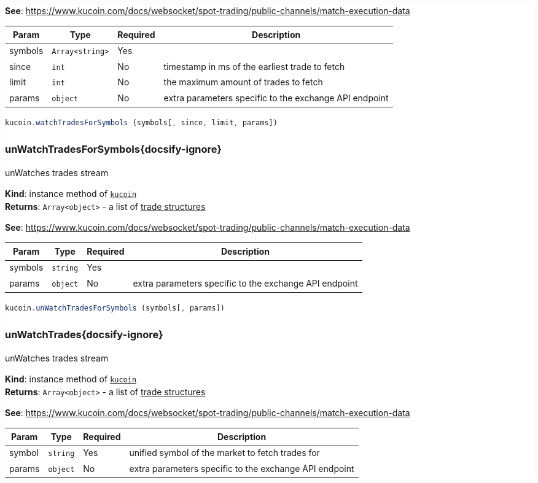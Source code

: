**See**: https://www.kucoin.com/docs/websocket/spot-trading/public-channels/match-execution-data  

| Param | Type | Required | Description |
| --- | --- | --- | --- |
| symbols | <code>Array&lt;string&gt;</code> | Yes |  |
| since | <code>int</code> | No | timestamp in ms of the earliest trade to fetch |
| limit | <code>int</code> | No | the maximum amount of trades to fetch |
| params | <code>object</code> | No | extra parameters specific to the exchange API endpoint |


```javascript
kucoin.watchTradesForSymbols (symbols[, since, limit, params])
```


<a name="unWatchTradesForSymbols" id="unwatchtradesforsymbols"></a>

### unWatchTradesForSymbols{docsify-ignore}
unWatches trades stream

**Kind**: instance method of [<code>kucoin</code>](#kucoin)  
**Returns**: <code>Array&lt;object&gt;</code> - a list of [trade structures](https://docs.ccxt.com/#/?id=public-trades)

**See**: https://www.kucoin.com/docs/websocket/spot-trading/public-channels/match-execution-data  

| Param | Type | Required | Description |
| --- | --- | --- | --- |
| symbols | <code>string</code> | Yes |  |
| params | <code>object</code> | No | extra parameters specific to the exchange API endpoint |


```javascript
kucoin.unWatchTradesForSymbols (symbols[, params])
```


<a name="unWatchTrades" id="unwatchtrades"></a>

### unWatchTrades{docsify-ignore}
unWatches trades stream

**Kind**: instance method of [<code>kucoin</code>](#kucoin)  
**Returns**: <code>Array&lt;object&gt;</code> - a list of [trade structures](https://docs.ccxt.com/#/?id=public-trades)

**See**: https://www.kucoin.com/docs/websocket/spot-trading/public-channels/match-execution-data  

| Param | Type | Required | Description |
| --- | --- | --- | --- |
| symbol | <code>string</code> | Yes | unified symbol of the market to fetch trades for |
| params | <code>object</code> | No | extra parameters specific to the exchange API endpoint |
